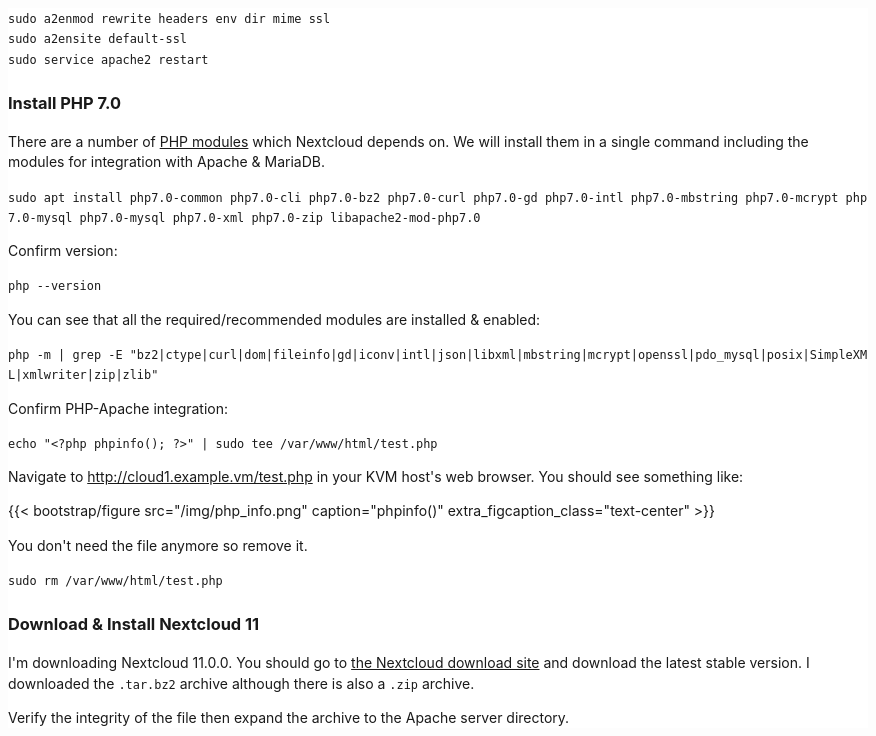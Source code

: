 ```shell
sudo a2enmod rewrite headers env dir mime ssl
sudo a2ensite default-ssl
sudo service apache2 restart
```

### Install PHP 7.0

There are a number of [PHP modules](https://docs.nextcloud.com/server/11/admin_manual/installation/source_installation.html#apache-web-server-configuration)
which Nextcloud depends on. We will install them in a single command
including the modules for integration with Apache & MariaDB.

```shell
sudo apt install php7.0-common php7.0-cli php7.0-bz2 php7.0-curl php7.0-gd php7.0-intl php7.0-mbstring php7.0-mcrypt php7.0-mysql php7.0-mysql php7.0-xml php7.0-zip libapache2-mod-php7.0
```

Confirm version:

```shell
php --version
```

You can see that all the required/recommended modules are installed &
enabled:

```shell
php -m | grep -E "bz2|ctype|curl|dom|fileinfo|gd|iconv|intl|json|libxml|mbstring|mcrypt|openssl|pdo_mysql|posix|SimpleXML|xmlwriter|zip|zlib"
```

Confirm PHP-Apache integration:

```shell
echo "<?php phpinfo(); ?>" | sudo tee /var/www/html/test.php
```

Navigate to http://cloud1.example.vm/test.php in your KVM host's web
browser. You should see something like:

{{< bootstrap/figure src="/img/php_info.png" caption="phpinfo()" extra_figcaption_class="text-center" >}}

You don't need the file anymore so remove it.

```shell
sudo rm /var/www/html/test.php
```

### Download & Install Nextcloud 11

I'm downloading Nextcloud 11.0.0. You should go to [the Nextcloud download site](https://nextcloud.com/install/#instructions-server) and
download the latest stable version. I downloaded the `.tar.bz2` archive
although there is also a `.zip` archive.

Verify the integrity of the file then expand the archive to the Apache
server directory.
